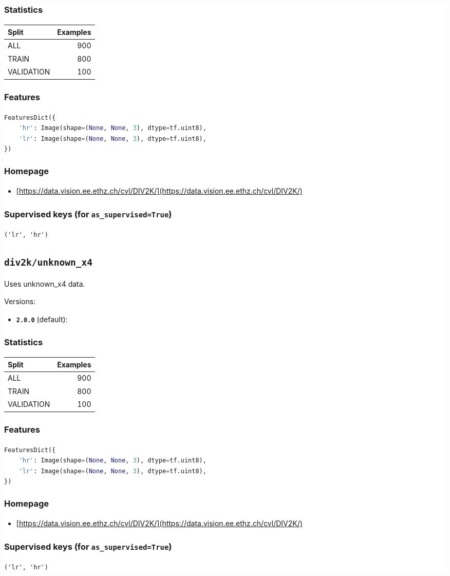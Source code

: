 ### Statistics

Split      | Examples
:--------- | -------:
ALL        | 900
TRAIN      | 800
VALIDATION | 100

### Features
```python
FeaturesDict({
    'hr': Image(shape=(None, None, 3), dtype=tf.uint8),
    'lr': Image(shape=(None, None, 3), dtype=tf.uint8),
})
```

### Homepage

*   [https://data.vision.ee.ethz.ch/cvl/DIV2K/](https://data.vision.ee.ethz.ch/cvl/DIV2K/)

### Supervised keys (for `as_supervised=True`)
`('lr', 'hr')`

## `div2k/unknown_x4`
Uses unknown_x4 data.

Versions:

*   **`2.0.0`** (default):

### Statistics

Split      | Examples
:--------- | -------:
ALL        | 900
TRAIN      | 800
VALIDATION | 100

### Features
```python
FeaturesDict({
    'hr': Image(shape=(None, None, 3), dtype=tf.uint8),
    'lr': Image(shape=(None, None, 3), dtype=tf.uint8),
})
```

### Homepage

*   [https://data.vision.ee.ethz.ch/cvl/DIV2K/](https://data.vision.ee.ethz.ch/cvl/DIV2K/)

### Supervised keys (for `as_supervised=True`)
`('lr', 'hr')`
